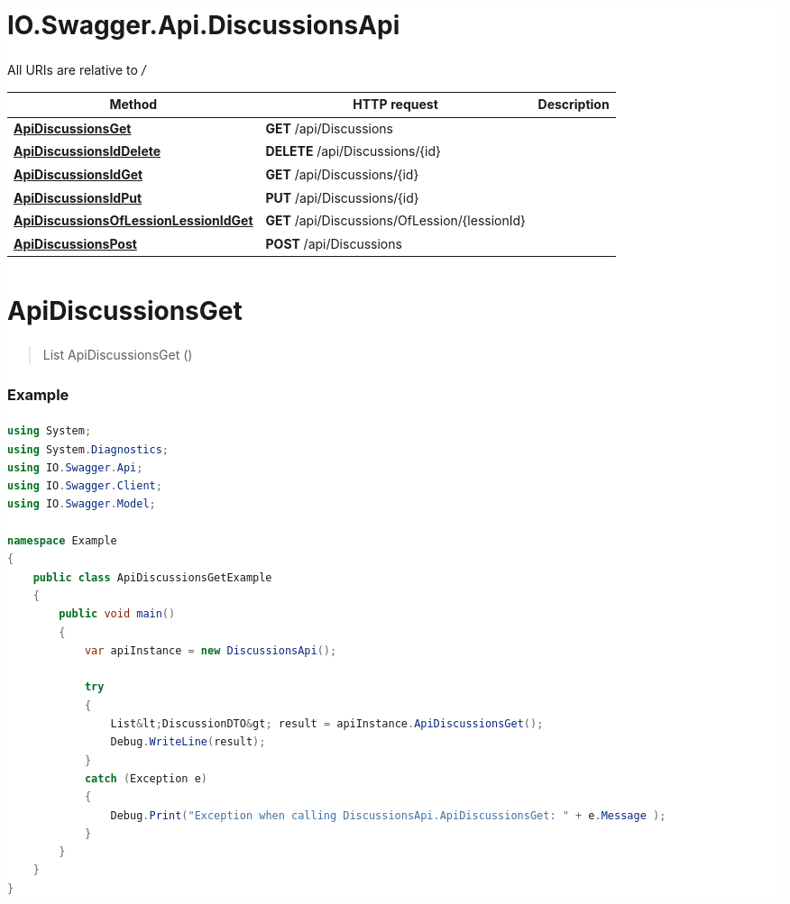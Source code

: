 # IO.Swagger.Api.DiscussionsApi

All URIs are relative to */*

Method | HTTP request | Description
------------- | ------------- | -------------
[**ApiDiscussionsGet**](DiscussionsApi.md#apidiscussionsget) | **GET** /api/Discussions | 
[**ApiDiscussionsIdDelete**](DiscussionsApi.md#apidiscussionsiddelete) | **DELETE** /api/Discussions/{id} | 
[**ApiDiscussionsIdGet**](DiscussionsApi.md#apidiscussionsidget) | **GET** /api/Discussions/{id} | 
[**ApiDiscussionsIdPut**](DiscussionsApi.md#apidiscussionsidput) | **PUT** /api/Discussions/{id} | 
[**ApiDiscussionsOfLessionLessionIdGet**](DiscussionsApi.md#apidiscussionsoflessionlessionidget) | **GET** /api/Discussions/OfLession/{lessionId} | 
[**ApiDiscussionsPost**](DiscussionsApi.md#apidiscussionspost) | **POST** /api/Discussions | 

<a name="apidiscussionsget"></a>
# **ApiDiscussionsGet**
> List<DiscussionDTO> ApiDiscussionsGet ()



### Example
```csharp
using System;
using System.Diagnostics;
using IO.Swagger.Api;
using IO.Swagger.Client;
using IO.Swagger.Model;

namespace Example
{
    public class ApiDiscussionsGetExample
    {
        public void main()
        {
            var apiInstance = new DiscussionsApi();

            try
            {
                List&lt;DiscussionDTO&gt; result = apiInstance.ApiDiscussionsGet();
                Debug.WriteLine(result);
            }
            catch (Exception e)
            {
                Debug.Print("Exception when calling DiscussionsApi.ApiDiscussionsGet: " + e.Message );
            }
        }
    }
}
```
